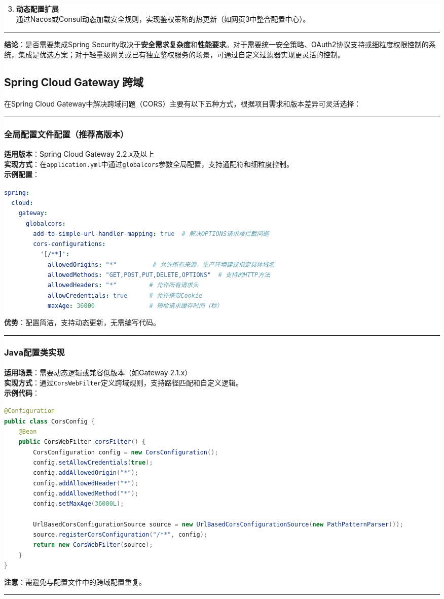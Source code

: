 3. **动态配置扩展**  
   通过Nacos或Consul动态加载安全规则，实现鉴权策略的热更新（如网页3中整合配置中心）。

---

**结论**：是否需要集成Spring Security取决于**安全需求复杂度**和**性能要求**。对于需要统一安全策略、OAuth2协议支持或细粒度权限控制的系统，集成是优选方案；对于轻量级网关或已有独立鉴权服务的场景，可通过自定义过滤器实现更灵活的控制。


## Spring Cloud Gateway 跨域
在Spring Cloud Gateway中解决跨域问题（CORS）主要有以下五种方式，根据项目需求和版本差异可灵活选择：

---

### **全局配置文件配置（推荐高版本）**
**适用版本**：Spring Cloud Gateway 2.2.x及以上  
**实现方式**：在`application.yml`中通过`globalcors`参数全局配置，支持通配符和细粒度控制。  
**示例配置**：
```yaml
spring:
  cloud:
    gateway:
      globalcors:
        add-to-simple-url-handler-mapping: true  # 解决OPTIONS请求被拦截问题
        cors-configurations:
          '[/**]':
            allowedOrigins: "*"          # 允许所有来源，生产环境建议指定具体域名
            allowedMethods: "GET,POST,PUT,DELETE,OPTIONS"  # 支持的HTTP方法
            allowedHeaders: "*"         # 允许所有请求头
            allowCredentials: true      # 允许携带Cookie
            maxAge: 36000               # 预检请求缓存时间（秒）
```
**优势**：配置简洁，支持动态更新，无需编写代码。

---

### **Java配置类实现**
**适用场景**：需要动态逻辑或兼容低版本（如Gateway 2.1.x）  
**实现方式**：通过`CorsWebFilter`定义跨域规则，支持路径匹配和自定义逻辑。  
**示例代码**：
```java
@Configuration
public class CorsConfig {
    @Bean
    public CorsWebFilter corsFilter() {
        CorsConfiguration config = new CorsConfiguration();
        config.setAllowCredentials(true);
        config.addAllowedOrigin("*");
        config.addAllowedHeader("*");
        config.addAllowedMethod("*");
        config.setMaxAge(36000L);
        
        UrlBasedCorsConfigurationSource source = new UrlBasedCorsConfigurationSource(new PathPatternParser());
        source.registerCorsConfiguration("/**", config);
        return new CorsWebFilter(source);
    }
}
```
**注意**：需避免与配置文件中的跨域配置重复。

---